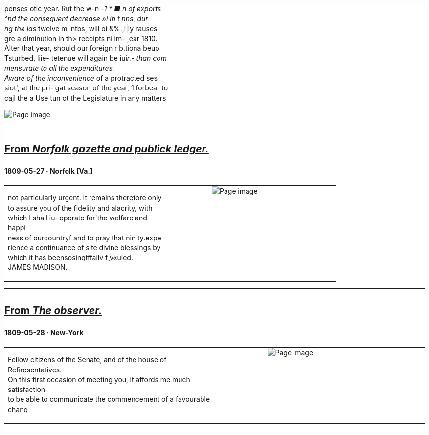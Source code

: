 penses otic year. Rut the w-n -*1 * ■ n of exports  
^nd the consequent decrease »i in t nns, dur­  
ng the las* twelve mi ntbs, will oi &amp;%.,i|ly rauses  
gre a diminution in th&gt; receipts ni im- ,ear 1810.  
Alter that year, should our foreign r b.tiona beuo­  
Tsturbed, liie- tetenue will again be iui*r.- than com­  
mensurate to all the expenditures.  
Aware of the inconvenience* of a protracted ses­  
siot&#x27;, at the pri- gat season of the year, 1 forbear to  
cajl the a Use tun ot the Legislature in any matters
</td><td style="width: 50%; max-height: 75%; margin: auto; display: block;">
<img alt="Page image" src="https://tile.loc.gov/image-services/iiif/service:ndnp:vi:batch_vi_alpina_ver01:data:sn85025815:00542866597:1809052701:0497/pct:74.5521472392638,20.412105602060528,21.15950920245399,76.5494204764971/!600,600/0/default.jpg"/>
</td>
</tr></table>

---

## [From _Norfolk gazette and publick ledger._](https://www.loc.gov/resource/sn85025815/1809-05-27/ed-1/?sp=3)

#### 1809-05-27 &middot; [Norfolk [Va.]](http://dbpedia.org/resource/Norfolk%2C_Virginia)

<table style="width: 100%;"><tr><td style="width: 50%">

not particularly urgent. It remains therefore only  
to assure you of the fidelity and alacrity, with  
which I shall iu-operate for&#x27;the welfare and happi­  
ness of ourcountryf and to pray that nin ty.expe­  
rience a continuance of site divine blessings by  
which it has beensosingtffailv f„v«uied.  
JAMES MADISON.
</td><td style="width: 50%; max-height: 75%; margin: auto; display: block;">
<img alt="Page image" src="https://tile.loc.gov/image-services/iiif/service:ndnp:vi:batch_vi_alpina_ver01:data:sn85025815:00542866597:1809052701:0498/pct:5.355355355355355,3.5351089588377724,21.12737737737738,4.556093623890234/!600,600/0/default.jpg"/>
</td>
</tr></table>

---

## [From _The observer._](https://archive.org/details/sim_observer_1809-05-28_15/page/n4/mode/1up?view=theater)

#### 1809-05-28 &middot; [New-York](http://dbpedia.org/resource/New_York_City)

<table style="width: 100%;"><tr><td style="width: 50%">

  
Fellow citizens of the Senate, and of the house of Refiresentatives.  
On this first occasion of meeting you, it affords me much satisfaction  
to be able to communicate the commencement of a favourable chang
</td><td style="width: 50%; max-height: 75%; margin: auto; display: block;">
<img alt="Page image" src="https://iiif.archive.org/image/iiif/2/sim_observer_1809-05-28_15%2Fsim_observer_1809-05-28_15_jp2.zip%2Fsim_observer_1809-05-28_15_jp2%2Fsim_observer_1809-05-28_15_0004.jp2/pct:13.426488456865128,81.73076923076923,70.23086269744836,4.469373219373219/600,/0/default.jpg"/>
</td>
</tr></table>

---